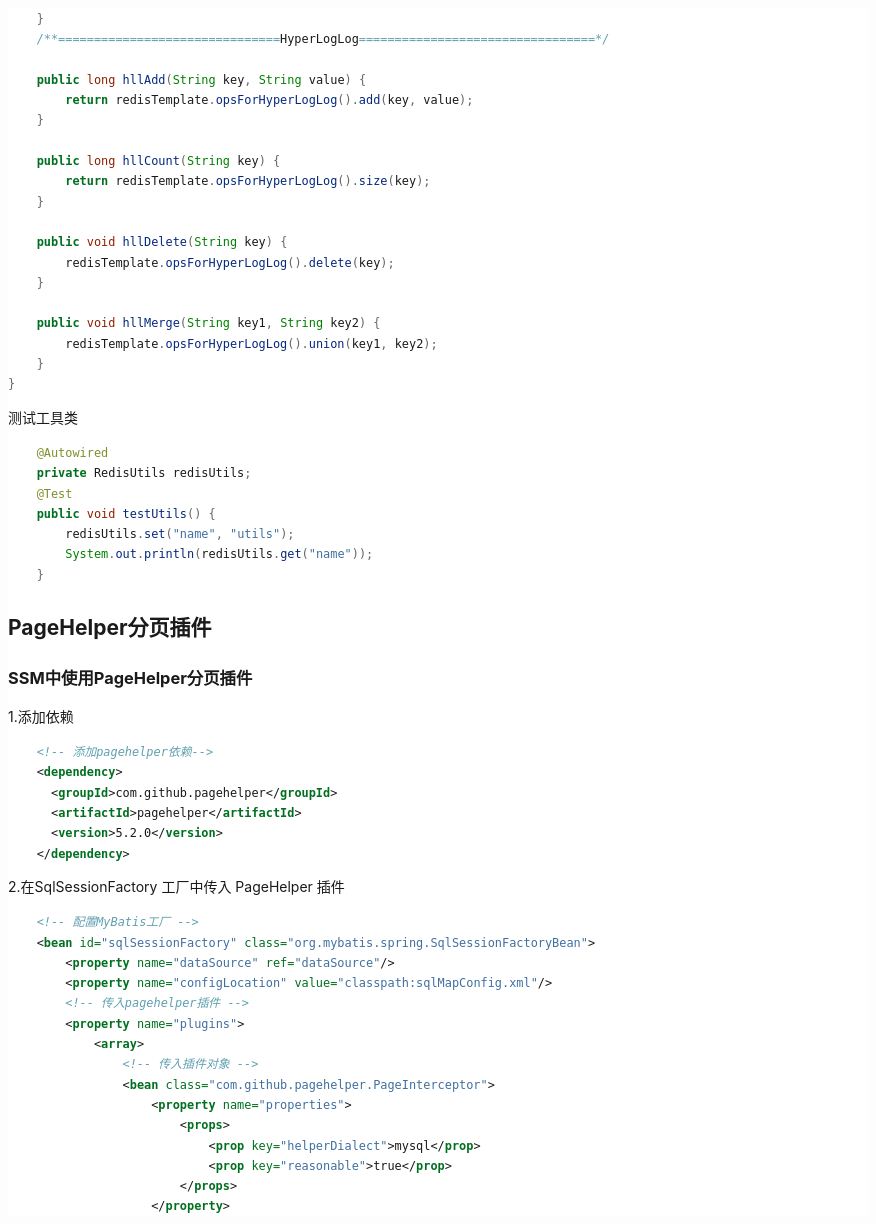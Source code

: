 ```java
    }
    /**===============================HyperLogLog=================================*/

    public long hllAdd(String key, String value) {
        return redisTemplate.opsForHyperLogLog().add(key, value);
    }

    public long hllCount(String key) {
        return redisTemplate.opsForHyperLogLog().size(key);
    }

    public void hllDelete(String key) {
        redisTemplate.opsForHyperLogLog().delete(key);
    }

    public void hllMerge(String key1, String key2) {
        redisTemplate.opsForHyperLogLog().union(key1, key2);
    }
}
```

测试工具类

```java
	@Autowired
	private RedisUtils redisUtils;
	@Test
	public void testUtils() {
		redisUtils.set("name", "utils");
		System.out.println(redisUtils.get("name"));
	}
```

## PageHelper分页插件

### SSM中使用PageHelper分页插件

1.添加依赖

```xml
    <!-- 添加pagehelper依赖-->
    <dependency>
      <groupId>com.github.pagehelper</groupId>
      <artifactId>pagehelper</artifactId>
      <version>5.2.0</version>
    </dependency>
```

2.在SqlSessionFactory 工厂中传入 PageHelper 插件

```xml
	<!-- 配置MyBatis工厂 -->
    <bean id="sqlSessionFactory" class="org.mybatis.spring.SqlSessionFactoryBean">
        <property name="dataSource" ref="dataSource"/>
        <property name="configLocation" value="classpath:sqlMapConfig.xml"/>
        <!-- 传入pagehelper插件 -->
        <property name="plugins">
            <array>
                <!-- 传入插件对象 -->
                <bean class="com.github.pagehelper.PageInterceptor">
                    <property name="properties">
                        <props>
                            <prop key="helperDialect">mysql</prop>
                            <prop key="reasonable">true</prop>
                        </props>
                    </property>
```